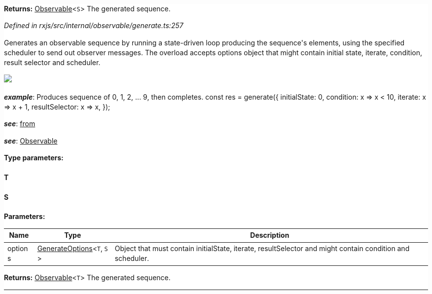 **Returns:** [Observable](../classes/_rxjs_src_internal_observable_.observable.md)<`S`>
The generated sequence.

*Defined in rxjs/src/internal/observable/generate.ts:257*

Generates an observable sequence by running a state-driven loop producing the sequence's elements, using the specified scheduler to send out observer messages. The overload accepts options object that might contain initial state, iterate, condition, result selector and scheduler.

![](generate.png)

*__example__*: Produces sequence of 0, 1, 2, ... 9, then completes. const res = generate({ initialState: 0, condition: x => x < 10, iterate: x => x + 1, resultSelector: x => x, });

*__see__*: [from](_rxjs_src_internal_observable_from_.md#from)

*__see__*: [Observable](../classes/_rxjs_src_internal_observable_.observable.md)

**Type parameters:**

#### T 
#### S 
**Parameters:**

| Name | Type | Description |
| ------ | ------ | ------ |
| options | [GenerateOptions](../interfaces/_rxjs_src_internal_observable_generate_.generateoptions.md)<`T`, `S`> |  Object that must contain initialState, iterate, resultSelector and might contain condition and scheduler. |

**Returns:** [Observable](../classes/_rxjs_src_internal_observable_.observable.md)<`T`>
The generated sequence.

___

